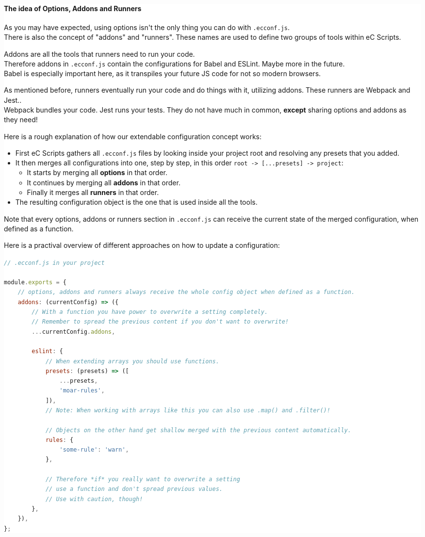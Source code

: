 #### The idea of Options, Addons and Runners

As you may have expected, using options isn't the only thing you can do with `.ecconf.js`.<br>
There is also the concept of "addons" and "runners".
These names are used to define two groups of tools within eC Scripts.

Addons are all the tools that runners need to run your code.<br>
Therefore addons in `.ecconf.js` contain the configurations for Babel and ESLint. Maybe more in the future.<br>
Babel is especially important here, as it transpiles your future JS code for not so modern browsers.

As mentioned before, runners eventually run your code and do things with it, utilizing addons.
These runners are Webpack and Jest..<br>
Webpack bundles your code. Jest runs your tests. They do not have much in common,
**except** sharing options and addons as they need!

Here is a rough explanation of how our extendable configuration concept works:
- First eC Scripts gathers all `.ecconf.js` files by looking inside your project root
and resolving any presets that you added.
- It then merges all configurations into one, step by step, in this order `root -> [...presets] -> project`:
  - It starts by merging all **options** in that order.<br>
  - It continues by merging all **addons** in that order.
  - Finally it merges all **runners** in that order.
- The resulting configuration object is the one that is used inside all the tools.

Note that every options, addons or runners section in `.ecconf.js`
can receive the current state of the merged configuration, when defined as a function.

Here is a practival overview of different approaches on how to update a configuration:

```js
// .ecconf.js in your project

module.exports = {
    // options, addons and runners always receive the whole config object when defined as a function.
    addons: (currentConfig) => ({
        // With a function you have power to overwrite a setting completely.
        // Remember to spread the previous content if you don't want to overwrite!
        ...currentConfig.addons,

        eslint: {
            // When extending arrays you should use functions.
            presets: (presets) => ([
                ...presets,
                'moar-rules',
            ]),
            // Note: When working with arrays like this you can also use .map() and .filter()!

            // Objects on the other hand get shallow merged with the previous content automatically.
            rules: {
                'some-rule': 'warn',
            },

            // Therefore *if* you really want to overwrite a setting
            // use a function and don't spread previous values.
            // Use with caution, though!
        },
    }),
};
```
